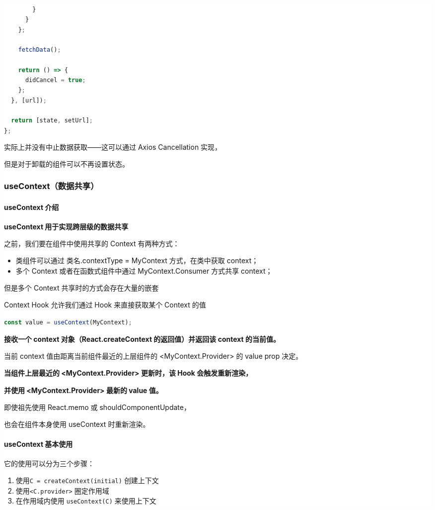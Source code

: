 ```jsx
        }
      }
    };
 
    fetchData();
 
    return () => {
      didCancel = true;
    };
  }, [url]);
 
  return [state, setUrl];
};
```

实际上并没有中止数据获取——这可以通过 Axios Cancellation 实现，

但是对于卸载的组件可以不再设置状态。 

### useContext（数据共享）

#### useContext 介绍

**useContext 用于实现跨层级的数据共享**

之前，我们要在组件中使用共享的 Context 有两种方式：

- 类组件可以通过 类名.contextType = MyContext 方式，在类中获取 context；
- 多个 Context 或者在函数式组件中通过 MyContext.Consumer 方式共享 context；

但是多个 Context 共享时的方式会存在大量的嵌套

Context Hook 允许我们通过 Hook 来直接获取某个 Context 的值

```jsx
const value = useContext(MyContext);
```

**接收一个 context 对象（React.createContext 的返回值）并返回该 context 的当前值。**

当前 context 值由距离当前组件最近的上层组件的 <MyContext.Provider> 的 value prop 决定。

**当组件上层最近的 <MyContext.Provider> 更新时，该 Hook 会触发重新渲染，**

**并使用 <MyContext.Provider> 最新的  value 值。**

即使祖先使用 React.memo 或 shouldComponentUpdate，

也会在组件本身使用 useContext 时重新渲染。

#### useContext 基本使用

它的使用可以分为三个步骤：

1. 使用`C = createContext(initial)` 创建上下文
2. 使用`<C.provider>` 圈定作用域
3. 在作用域内使用 `useContext(C)` 来使用上下文
